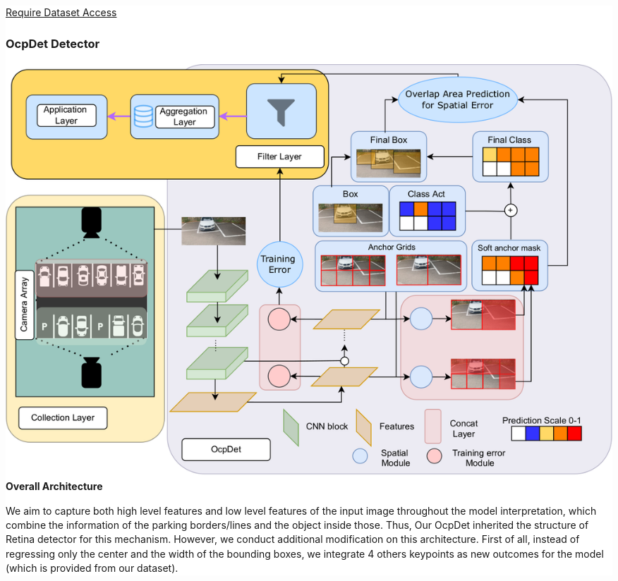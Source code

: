 <div class="centered">
  <a href="mailto:dtlam26@snu.ac.kr"> Require Dataset Access </a>
</div>

<h3 class="title is-3"> OcpDet Detector</h3>

<div class="centered">
  <img src="/images/papers/ECCVW2022/overall_architecture.png">
  <strong>Overall Architecture</strong>
</div>

We aim to capture both high level features and low level features of the input image throughout the model interpretation, which combine the information of the parking borders/lines and the object inside those. Thus, Our OcpDet inherited the structure of Retina detector for this mechanism. However, we conduct additional modification on this architecture. First of all, instead of regressing only the center and the width of the bounding boxes, we integrate 4 others keypoints as new outcomes for the model (which is provided from our dataset).

<div class="centered">